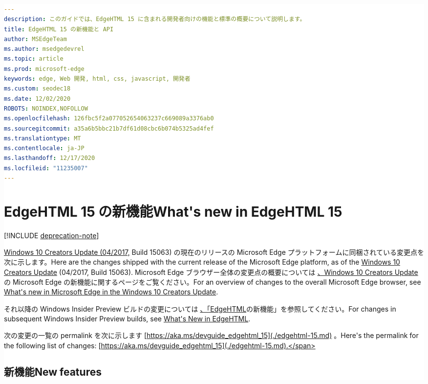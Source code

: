 ```yaml
---
description: このガイドでは、EdgeHTML 15 に含まれる開発者向けの機能と標準の概要について説明します。
title: EdgeHTML 15 の新機能と API
author: MSEdgeTeam
ms.author: msedgedevrel
ms.topic: article
ms.prod: microsoft-edge
keywords: edge, Web 開発, html, css, javascript, 開発者
ms.custom: seodec18
ms.date: 12/02/2020
ROBOTS: NOINDEX,NOFOLLOW
ms.openlocfilehash: 126fbc5f2a077052654063237c669089a3376ab0
ms.sourcegitcommit: a35a6b5bbc21b7df61d08cbc6b074b5325ad4fef
ms.translationtype: MT
ms.contentlocale: ja-JP
ms.lasthandoff: 12/17/2020
ms.locfileid: "11235007"
---
```

# <span data-ttu-id="4cc56-104">EdgeHTML 15 の新機能</span><span class="sxs-lookup"><span data-stu-id="4cc56-104">What's new in EdgeHTML 15</span></span>  

[!INCLUDE [deprecation-note](../../includes/legacy-edge-note.md)]  

<span data-ttu-id="4cc56-105">[Windows 10 Creators Update \(04/2017,](https://blogs.windows.com/buildingapps/2017/04/05/windows-10-creators-update-creators-update-sdk-released/#MMhK2OdcrR12Vi6u.97) Build 15063\) の現在のリリースの Microsoft Edge プラットフォームに同梱されている変更点を次に示します。</span><span class="sxs-lookup"><span data-stu-id="4cc56-105">Here are the changes shipped with the current release of the Microsoft Edge platform, as of the [Windows 10 Creators Update](https://blogs.windows.com/buildingapps/2017/04/05/windows-10-creators-update-creators-update-sdk-released/#MMhK2OdcrR12Vi6u.97) \(04/2017, Build 15063\).</span></span>  <span data-ttu-id="4cc56-106">Microsoft Edge ブラウザー全体の変更点の概要については [、Windows 10 Creators Update](https://blogs.windows.com/msedgedev/2017/04/11)の Microsoft Edge の新機能に関するページをご覧ください。</span><span class="sxs-lookup"><span data-stu-id="4cc56-106">For an overview of changes to the overall Microsoft Edge browser, see [What's new in Microsoft Edge in the Windows 10 Creators Update](https://blogs.windows.com/msedgedev/2017/04/11).</span></span>  

<span data-ttu-id="4cc56-107">それ以降の Windows Insider Preview ビルドの変更については [、「EdgeHTML](../whats-new.md)の新機能」を参照してください。</span><span class="sxs-lookup"><span data-stu-id="4cc56-107">For changes in subsequent Windows Insider Preview builds, see [What's New in EdgeHTML](../whats-new.md).</span></span>  

<span data-ttu-id="4cc56-108">次の変更の一覧の permalink を次に示します  [https://aka.ms/devguide_edgehtml_15](./edgehtml-15.md) 。</span><span class="sxs-lookup"><span data-stu-id="4cc56-108">Here's the permalink for the following list of changes:  [https://aka.ms/devguide_edgehtml_15](./edgehtml-15.md).</span></span>  

## <span data-ttu-id="4cc56-109">新機能</span><span class="sxs-lookup"><span data-stu-id="4cc56-109">New features</span></span>  
